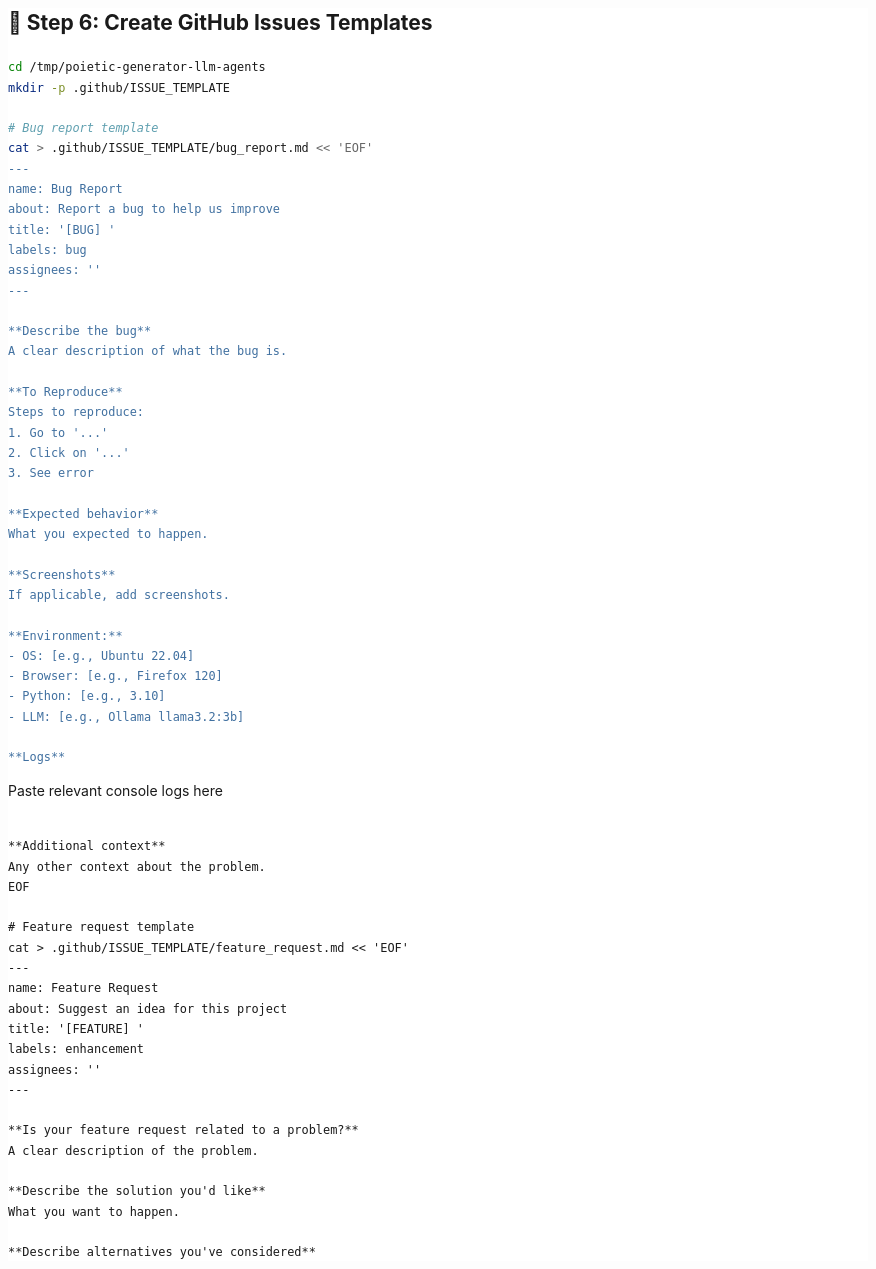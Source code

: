 ## 📝 Step 6: Create GitHub Issues Templates

```bash
cd /tmp/poietic-generator-llm-agents
mkdir -p .github/ISSUE_TEMPLATE

# Bug report template
cat > .github/ISSUE_TEMPLATE/bug_report.md << 'EOF'
---
name: Bug Report
about: Report a bug to help us improve
title: '[BUG] '
labels: bug
assignees: ''
---

**Describe the bug**
A clear description of what the bug is.

**To Reproduce**
Steps to reproduce:
1. Go to '...'
2. Click on '...'
3. See error

**Expected behavior**
What you expected to happen.

**Screenshots**
If applicable, add screenshots.

**Environment:**
- OS: [e.g., Ubuntu 22.04]
- Browser: [e.g., Firefox 120]
- Python: [e.g., 3.10]
- LLM: [e.g., Ollama llama3.2:3b]

**Logs**
```
Paste relevant console logs here
```

**Additional context**
Any other context about the problem.
EOF

# Feature request template
cat > .github/ISSUE_TEMPLATE/feature_request.md << 'EOF'
---
name: Feature Request
about: Suggest an idea for this project
title: '[FEATURE] '
labels: enhancement
assignees: ''
---

**Is your feature request related to a problem?**
A clear description of the problem.

**Describe the solution you'd like**
What you want to happen.

**Describe alternatives you've considered**
```